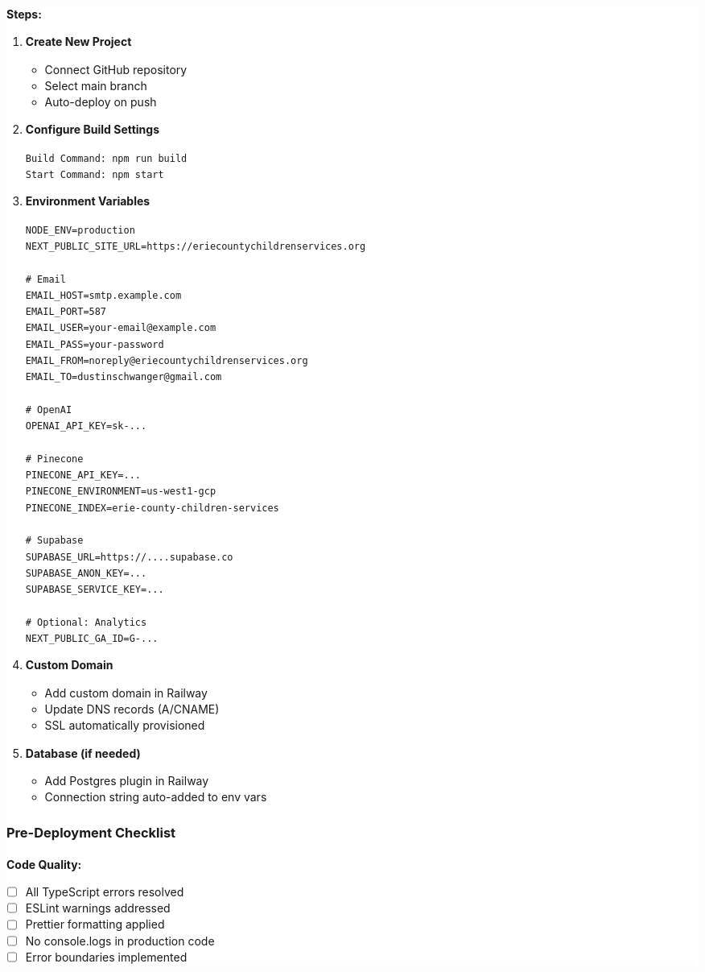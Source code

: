 **Steps:**
1. **Create New Project**
   - Connect GitHub repository
   - Select main branch
   - Auto-deploy on push

2. **Configure Build Settings**
   ```
   Build Command: npm run build
   Start Command: npm start
   ```

3. **Environment Variables**
   ```
   NODE_ENV=production
   NEXT_PUBLIC_SITE_URL=https://eriecountychildrenservices.org

   # Email
   EMAIL_HOST=smtp.example.com
   EMAIL_PORT=587
   EMAIL_USER=your-email@example.com
   EMAIL_PASS=your-password
   EMAIL_FROM=noreply@eriecountychildrenservices.org
   EMAIL_TO=dustinschwanger@gmail.com

   # OpenAI
   OPENAI_API_KEY=sk-...

   # Pinecone
   PINECONE_API_KEY=...
   PINECONE_ENVIRONMENT=us-west1-gcp
   PINECONE_INDEX=erie-county-children-services

   # Supabase
   SUPABASE_URL=https://....supabase.co
   SUPABASE_ANON_KEY=...
   SUPABASE_SERVICE_KEY=...

   # Optional: Analytics
   NEXT_PUBLIC_GA_ID=G-...
   ```

4. **Custom Domain**
   - Add custom domain in Railway
   - Update DNS records (A/CNAME)
   - SSL automatically provisioned

5. **Database (if needed)**
   - Add Postgres plugin in Railway
   - Connection string auto-added to env vars

### Pre-Deployment Checklist

**Code Quality:**
- [ ] All TypeScript errors resolved
- [ ] ESLint warnings addressed
- [ ] Prettier formatting applied
- [ ] No console.logs in production code
- [ ] Error boundaries implemented
